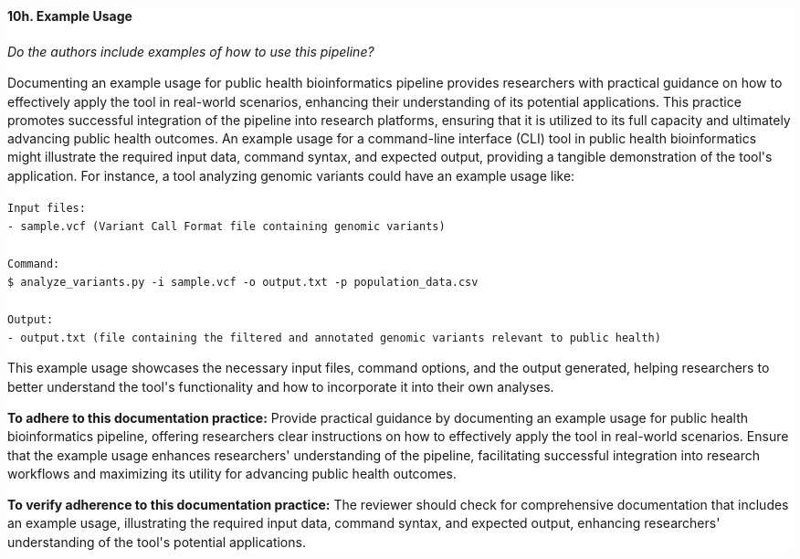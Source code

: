 #### 10h. Example Usage
_Do the authors include examples of how to use this pipeline?_

Documenting an example usage for public health bioinformatics pipeline provides researchers with practical guidance on how to effectively apply the tool in real-world scenarios, enhancing their understanding of its potential applications. This practice promotes successful integration of the pipeline into research platforms, ensuring that it is utilized to its full capacity and ultimately advancing public health outcomes. An example usage for a command-line interface (CLI) tool in public health bioinformatics might illustrate the required input data, command syntax, and expected output, providing a tangible demonstration of the tool's application. For instance, a tool analyzing genomic variants could have an example usage like:

```
Input files:
- sample.vcf (Variant Call Format file containing genomic variants)

Command:
$ analyze_variants.py -i sample.vcf -o output.txt -p population_data.csv

Output:
- output.txt (file containing the filtered and annotated genomic variants relevant to public health)
```

This example usage showcases the necessary input files, command options, and the output generated, helping researchers to better understand the tool's functionality and how to incorporate it into their own analyses.

**To adhere to this documentation practice:** Provide practical guidance by documenting an example usage for public health bioinformatics pipeline, offering researchers clear instructions on how to effectively apply the tool in real-world scenarios. Ensure that the example usage enhances researchers' understanding of the pipeline, facilitating successful integration into research workflows and maximizing its utility for advancing public health outcomes.

**To verify adherence to this documentation practice:** The reviewer should check for comprehensive documentation that includes an example usage, illustrating the required input data, command syntax, and expected output, enhancing researchers' understanding of the tool's potential applications.
